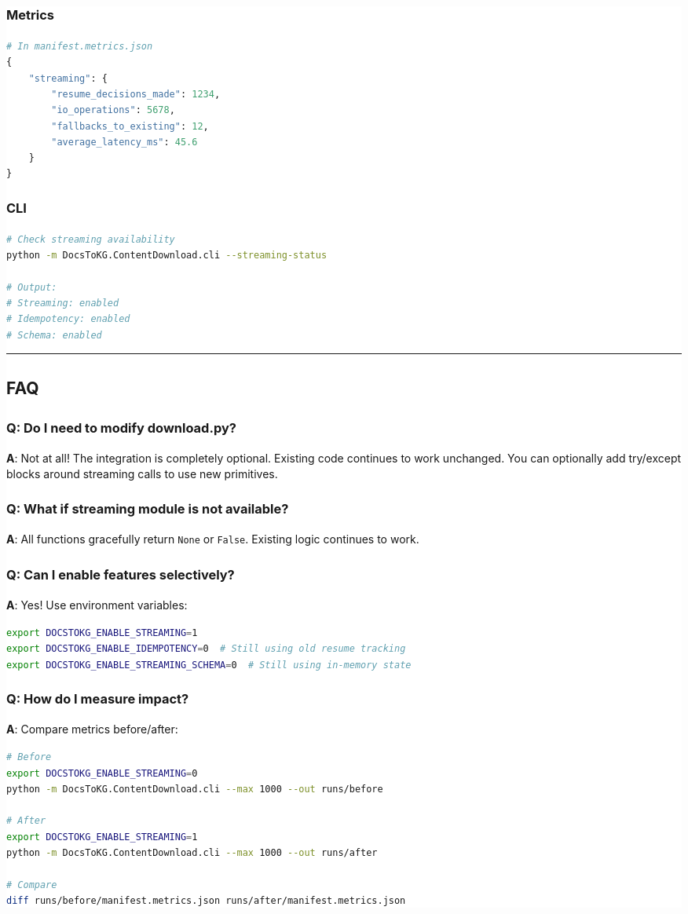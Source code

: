 ### Metrics

```python
# In manifest.metrics.json
{
    "streaming": {
        "resume_decisions_made": 1234,
        "io_operations": 5678,
        "fallbacks_to_existing": 12,
        "average_latency_ms": 45.6
    }
}
```

### CLI

```bash
# Check streaming availability
python -m DocsToKG.ContentDownload.cli --streaming-status

# Output:
# Streaming: enabled
# Idempotency: enabled
# Schema: enabled
```

---

## FAQ

### Q: Do I need to modify download.py?

**A**: Not at all! The integration is completely optional. Existing code continues to work unchanged. You can optionally add try/except blocks around streaming calls to use new primitives.

### Q: What if streaming module is not available?

**A**: All functions gracefully return `None` or `False`. Existing logic continues to work.

### Q: Can I enable features selectively?

**A**: Yes! Use environment variables:

```bash
export DOCSTOKG_ENABLE_STREAMING=1
export DOCSTOKG_ENABLE_IDEMPOTENCY=0  # Still using old resume tracking
export DOCSTOKG_ENABLE_STREAMING_SCHEMA=0  # Still using in-memory state
```

### Q: How do I measure impact?

**A**: Compare metrics before/after:

```bash
# Before
export DOCSTOKG_ENABLE_STREAMING=0
python -m DocsToKG.ContentDownload.cli --max 1000 --out runs/before

# After
export DOCSTOKG_ENABLE_STREAMING=1
python -m DocsToKG.ContentDownload.cli --max 1000 --out runs/after

# Compare
diff runs/before/manifest.metrics.json runs/after/manifest.metrics.json
```
